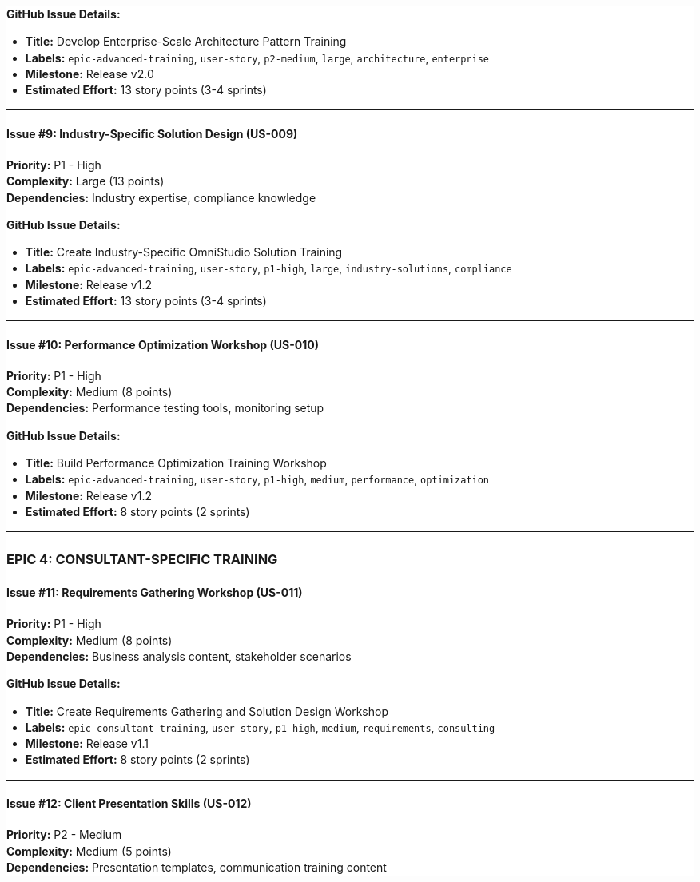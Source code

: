 **GitHub Issue Details:**
- **Title:** Develop Enterprise-Scale Architecture Pattern Training
- **Labels:** `epic-advanced-training`, `user-story`, `p2-medium`, `large`, `architecture`, `enterprise`
- **Milestone:** Release v2.0
- **Estimated Effort:** 13 story points (3-4 sprints)

---

#### Issue #9: Industry-Specific Solution Design (US-009)
**Priority:** P1 - High  
**Complexity:** Large (13 points)  
**Dependencies:** Industry expertise, compliance knowledge  

**GitHub Issue Details:**
- **Title:** Create Industry-Specific OmniStudio Solution Training
- **Labels:** `epic-advanced-training`, `user-story`, `p1-high`, `large`, `industry-solutions`, `compliance`
- **Milestone:** Release v1.2
- **Estimated Effort:** 13 story points (3-4 sprints)

---

#### Issue #10: Performance Optimization Workshop (US-010)
**Priority:** P1 - High  
**Complexity:** Medium (8 points)  
**Dependencies:** Performance testing tools, monitoring setup  

**GitHub Issue Details:**
- **Title:** Build Performance Optimization Training Workshop
- **Labels:** `epic-advanced-training`, `user-story`, `p1-high`, `medium`, `performance`, `optimization`
- **Milestone:** Release v1.2
- **Estimated Effort:** 8 story points (2 sprints)

---

### EPIC 4: CONSULTANT-SPECIFIC TRAINING

#### Issue #11: Requirements Gathering Workshop (US-011)
**Priority:** P1 - High  
**Complexity:** Medium (8 points)  
**Dependencies:** Business analysis content, stakeholder scenarios  

**GitHub Issue Details:**
- **Title:** Create Requirements Gathering and Solution Design Workshop
- **Labels:** `epic-consultant-training`, `user-story`, `p1-high`, `medium`, `requirements`, `consulting`
- **Milestone:** Release v1.1
- **Estimated Effort:** 8 story points (2 sprints)

---

#### Issue #12: Client Presentation Skills (US-012)
**Priority:** P2 - Medium  
**Complexity:** Medium (5 points)  
**Dependencies:** Presentation templates, communication training content  
